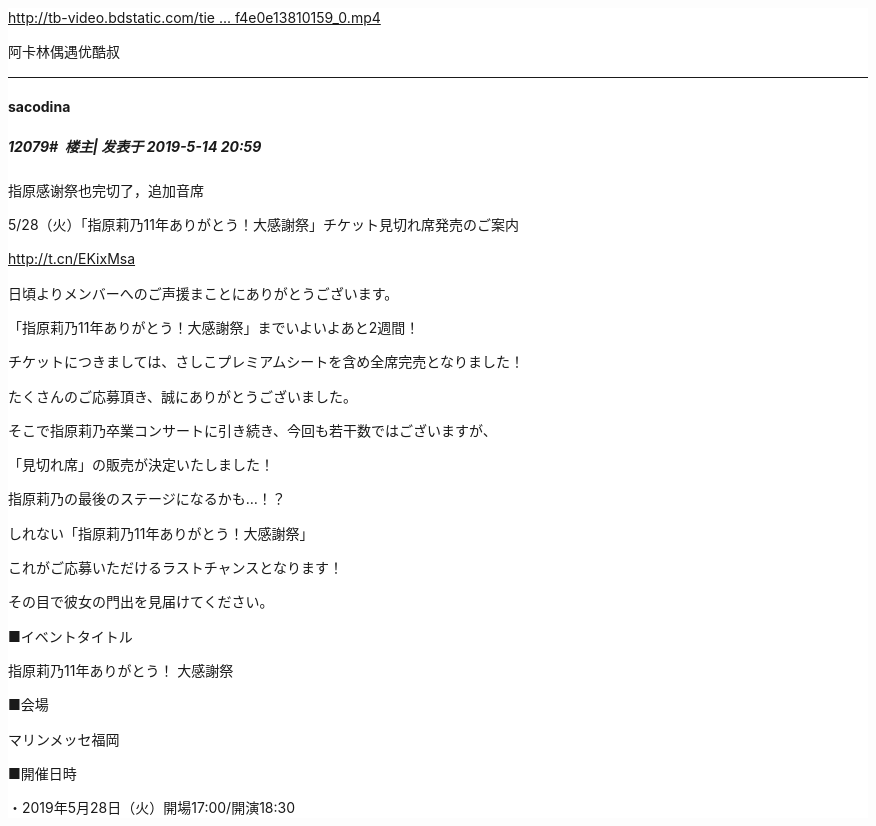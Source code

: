 

[http://tb-video.bdstatic.com/tie ... f4e0e13810159_0.mp4](http://tb-video.bdstatic.com/tieba-smallvideo-transcode/26260471_c89b47aef61c7cdeedef4e0e13810159_0.mp4)


阿卡林偶遇优酷叔








-----

####  sacodina  
##### 12079#         楼主| 发表于 2019-5-14 20:59




指原感谢祭也完切了，追加音席


5/28（火）「指原莉乃11年ありがとう！大感謝祭」チケット見切れ席発売のご案内

http://t.cn/EKixMsa


日頃よりメンバーへのご声援まことにありがとうございます。

「指原莉乃11年ありがとう！大感謝祭」までいよいよあと2週間！


チケットにつきましては、さしこプレミアムシートを含め全席完売となりました！

たくさんのご応募頂き、誠にありがとうございました。


そこで指原莉乃卒業コンサートに引き続き、今回も若干数ではございますが、

「見切れ席」の販売が決定いたしました！


指原莉乃の最後のステージになるかも…！？

しれない「指原莉乃11年ありがとう！大感謝祭」

これがご応募いただけるラストチャンスとなります！

その目で彼女の門出を見届けてください。


■イベントタイトル

指原莉乃11年ありがとう！ 大感謝祭


■会場

マリンメッセ福岡


■開催日時

・2019年5月28日（火）開場17:00/開演18:30

